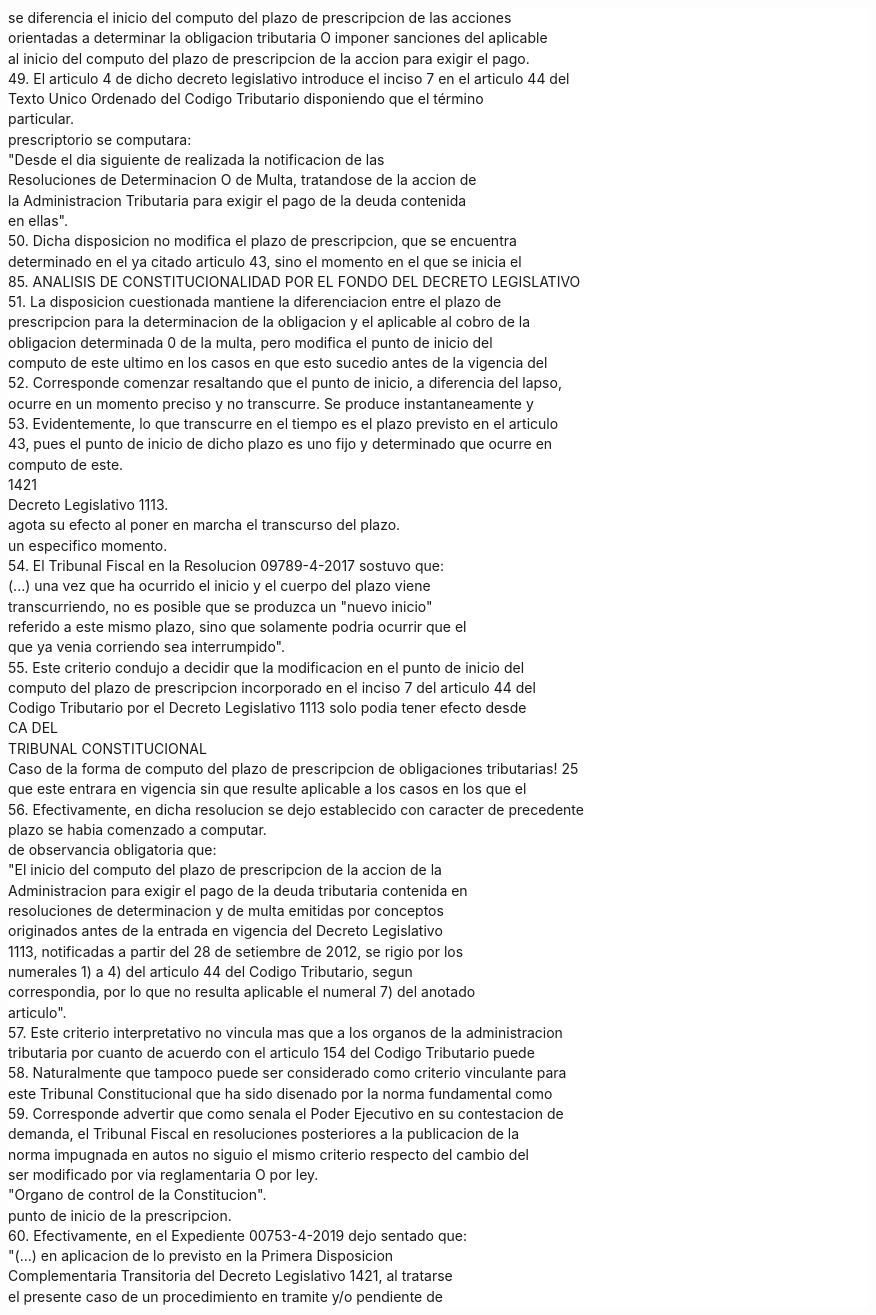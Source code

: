 se diferencia el inicio del computo del plazo de prescripcion de las acciones  
orientadas a determinar la obligacion tributaria O imponer sanciones del aplicable  
al inicio del computo del plazo de prescripcion de la accion para exigir el pago.  
49. El articulo 4 de dicho decreto legislativo introduce el inciso 7 en el articulo 44 del  
Texto Unico Ordenado del Codigo Tributario disponiendo que el término  
particular.  
prescriptorio se computara:  
"Desde el dia siguiente de realizada la notificacion de las  
Resoluciones de Determinacion O de Multa, tratandose de la accion de  
la Administracion Tributaria para exigir el pago de la deuda contenida  
en ellas".  
50. Dicha disposicion no modifica el plazo de prescripcion, que se encuentra  
determinado en el ya citado articulo 43, sino el momento en el que se inicia el  
85. ANALISIS DE CONSTITUCIONALIDAD POR EL FONDO DEL DECRETO LEGISLATIVO  
51. La disposicion cuestionada mantiene la diferenciacion entre el plazo de  
prescripcion para la determinacion de la obligacion y el aplicable al cobro de la  
obligacion determinada 0 de la multa, pero modifica el punto de inicio del  
computo de este ultimo en los casos en que esto sucedio antes de la vigencia del  
52. Corresponde comenzar resaltando que el punto de inicio, a diferencia del lapso,  
ocurre en un momento preciso y no transcurre. Se produce instantaneamente y  
53. Evidentemente, lo que transcurre en el tiempo es el plazo previsto en el articulo  
43, pues el punto de inicio de dicho plazo es uno fijo y determinado que ocurre en  
computo de este.  
1421  
Decreto Legislativo 1113.  
agota su efecto al poner en marcha el transcurso del plazo.  
un especifico momento.  
54. El Tribunal Fiscal en la Resolucion 09789-4-2017 sostuvo que:  
(...) una vez que ha ocurrido el inicio y el cuerpo del plazo viene  
transcurriendo, no es posible que se produzca un "nuevo inicio"  
referido a este mismo plazo, sino que solamente podria ocurrir que el  
que ya venia corriendo sea interrumpido".  
55. Este criterio condujo a decidir que la modificacion en el punto de inicio del  
computo del plazo de prescripcion incorporado en el inciso 7 del articulo 44 del  
Codigo Tributario por el Decreto Legislativo 1113 solo podia tener efecto desde  
CA DEL  
TRIBUNAL CONSTITUCIONAL  
Caso de la forma de computo del plazo de prescripcion de obligaciones tributarias! 25  
que este entrara en vigencia sin que resulte aplicable a los casos en los que el  
56. Efectivamente, en dicha resolucion se dejo establecido con caracter de precedente  
plazo se habia comenzado a computar.  
de observancia obligatoria que:  
"El inicio del computo del plazo de prescripcion de la accion de la  
Administracion para exigir el pago de la deuda tributaria contenida en  
resoluciones de determinacion y de multa emitidas por conceptos  
originados antes de la entrada en vigencia del Decreto Legislativo  
1113, notificadas a partir del 28 de setiembre de 2012, se rigio por los  
numerales 1) a 4) del articulo 44 del Codigo Tributario, segun  
correspondia, por lo que no resulta aplicable el numeral 7) del anotado  
articulo".  
57. Este criterio interpretativo no vincula mas que a los organos de la administracion  
tributaria por cuanto de acuerdo con el articulo 154 del Codigo Tributario puede  
58. Naturalmente que tampoco puede ser considerado como criterio vinculante para  
este Tribunal Constitucional que ha sido disenado por la norma fundamental como  
59. Corresponde advertir que como senala el Poder Ejecutivo en su contestacion de  
demanda, el Tribunal Fiscal en resoluciones posteriores a la publicacion de la  
norma impugnada en autos no siguio el mismo criterio respecto del cambio del  
ser modificado por via reglamentaria O por ley.  
"Organo de control de la Constitucion".  
punto de inicio de la prescripcion.  
60. Efectivamente, en el Expediente 00753-4-2019 dejo sentado que:  
"(...) en aplicacion de lo previsto en la Primera Disposicion  
Complementaria Transitoria del Decreto Legislativo 1421, al tratarse  
el presente caso de un procedimiento en tramite y/o pendiente de  